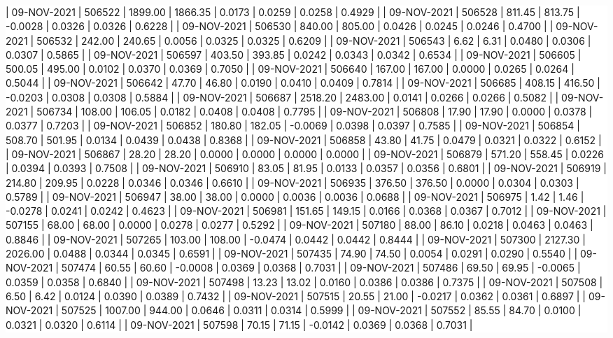 | 09-NOV-2021 | 506522 | 1899.00 | 1866.35 | 0.0173 | 0.0259 | 0.0258 | 0.4929 |
| 09-NOV-2021 | 506528 | 811.45 | 813.75 | -0.0028 | 0.0326 | 0.0326 | 0.6228 |
| 09-NOV-2021 | 506530 | 840.00 | 805.00 | 0.0426 | 0.0245 | 0.0246 | 0.4700 |
| 09-NOV-2021 | 506532 | 242.00 | 240.65 | 0.0056 | 0.0325 | 0.0325 | 0.6209 |
| 09-NOV-2021 | 506543 | 6.62 | 6.31 | 0.0480 | 0.0306 | 0.0307 | 0.5865 |
| 09-NOV-2021 | 506597 | 403.50 | 393.85 | 0.0242 | 0.0343 | 0.0342 | 0.6534 |
| 09-NOV-2021 | 506605 | 500.05 | 495.00 | 0.0102 | 0.0370 | 0.0369 | 0.7050 |
| 09-NOV-2021 | 506640 | 167.00 | 167.00 | 0.0000 | 0.0265 | 0.0264 | 0.5044 |
| 09-NOV-2021 | 506642 | 47.70 | 46.80 | 0.0190 | 0.0410 | 0.0409 | 0.7814 |
| 09-NOV-2021 | 506685 | 408.15 | 416.50 | -0.0203 | 0.0308 | 0.0308 | 0.5884 |
| 09-NOV-2021 | 506687 | 2518.20 | 2483.00 | 0.0141 | 0.0266 | 0.0266 | 0.5082 |
| 09-NOV-2021 | 506734 | 108.00 | 106.05 | 0.0182 | 0.0408 | 0.0408 | 0.7795 |
| 09-NOV-2021 | 506808 | 17.90 | 17.90 | 0.0000 | 0.0378 | 0.0377 | 0.7203 |
| 09-NOV-2021 | 506852 | 180.80 | 182.05 | -0.0069 | 0.0398 | 0.0397 | 0.7585 |
| 09-NOV-2021 | 506854 | 508.70 | 501.95 | 0.0134 | 0.0439 | 0.0438 | 0.8368 |
| 09-NOV-2021 | 506858 | 43.80 | 41.75 | 0.0479 | 0.0321 | 0.0322 | 0.6152 |
| 09-NOV-2021 | 506867 | 28.20 | 28.20 | 0.0000 | 0.0000 | 0.0000 | 0.0000 |
| 09-NOV-2021 | 506879 | 571.20 | 558.45 | 0.0226 | 0.0394 | 0.0393 | 0.7508 |
| 09-NOV-2021 | 506910 | 83.05 | 81.95 | 0.0133 | 0.0357 | 0.0356 | 0.6801 |
| 09-NOV-2021 | 506919 | 214.80 | 209.95 | 0.0228 | 0.0346 | 0.0346 | 0.6610 |
| 09-NOV-2021 | 506935 | 376.50 | 376.50 | 0.0000 | 0.0304 | 0.0303 | 0.5789 |
| 09-NOV-2021 | 506947 | 38.00 | 38.00 | 0.0000 | 0.0036 | 0.0036 | 0.0688 |
| 09-NOV-2021 | 506975 | 1.42 | 1.46 | -0.0278 | 0.0241 | 0.0242 | 0.4623 |
| 09-NOV-2021 | 506981 | 151.65 | 149.15 | 0.0166 | 0.0368 | 0.0367 | 0.7012 |
| 09-NOV-2021 | 507155 | 68.00 | 68.00 | 0.0000 | 0.0278 | 0.0277 | 0.5292 |
| 09-NOV-2021 | 507180 | 88.00 | 86.10 | 0.0218 | 0.0463 | 0.0463 | 0.8846 |
| 09-NOV-2021 | 507265 | 103.00 | 108.00 | -0.0474 | 0.0442 | 0.0442 | 0.8444 |
| 09-NOV-2021 | 507300 | 2127.30 | 2026.00 | 0.0488 | 0.0344 | 0.0345 | 0.6591 |
| 09-NOV-2021 | 507435 | 74.90 | 74.50 | 0.0054 | 0.0291 | 0.0290 | 0.5540 |
| 09-NOV-2021 | 507474 | 60.55 | 60.60 | -0.0008 | 0.0369 | 0.0368 | 0.7031 |
| 09-NOV-2021 | 507486 | 69.50 | 69.95 | -0.0065 | 0.0359 | 0.0358 | 0.6840 |
| 09-NOV-2021 | 507498 | 13.23 | 13.02 | 0.0160 | 0.0386 | 0.0386 | 0.7375 |
| 09-NOV-2021 | 507508 | 6.50 | 6.42 | 0.0124 | 0.0390 | 0.0389 | 0.7432 |
| 09-NOV-2021 | 507515 | 20.55 | 21.00 | -0.0217 | 0.0362 | 0.0361 | 0.6897 |
| 09-NOV-2021 | 507525 | 1007.00 | 944.00 | 0.0646 | 0.0311 | 0.0314 | 0.5999 |
| 09-NOV-2021 | 507552 | 85.55 | 84.70 | 0.0100 | 0.0321 | 0.0320 | 0.6114 |
| 09-NOV-2021 | 507598 | 70.15 | 71.15 | -0.0142 | 0.0369 | 0.0368 | 0.7031 |